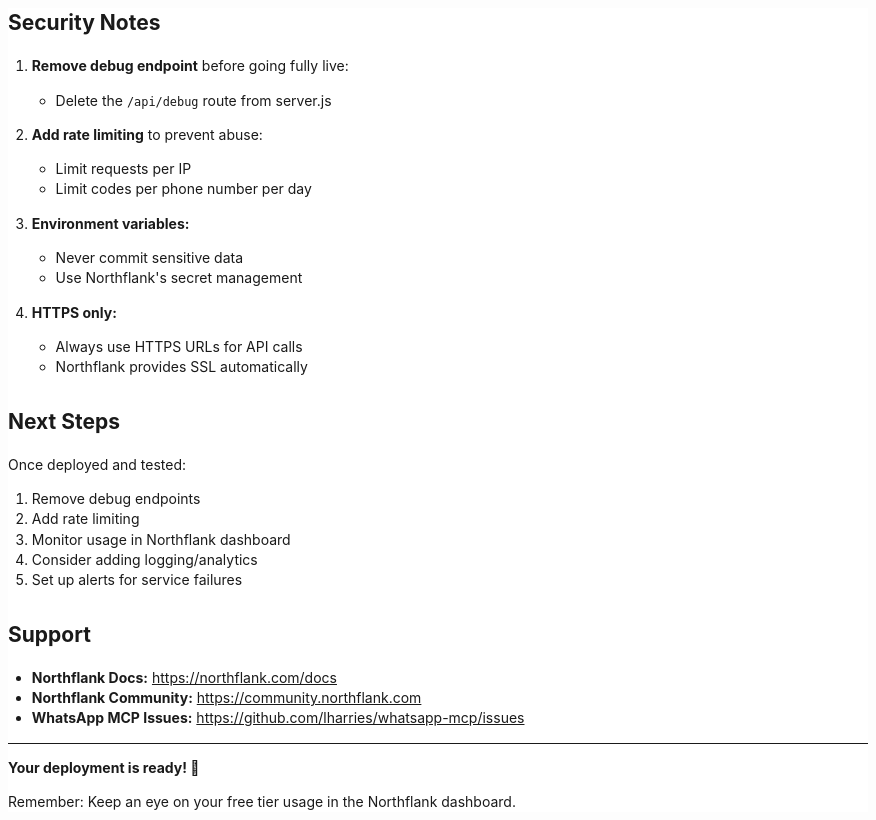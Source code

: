 ## Security Notes

1. **Remove debug endpoint** before going fully live:
   - Delete the `/api/debug` route from server.js

2. **Add rate limiting** to prevent abuse:
   - Limit requests per IP
   - Limit codes per phone number per day

3. **Environment variables:**
   - Never commit sensitive data
   - Use Northflank's secret management

4. **HTTPS only:**
   - Always use HTTPS URLs for API calls
   - Northflank provides SSL automatically

## Next Steps

Once deployed and tested:
1. Remove debug endpoints
2. Add rate limiting
3. Monitor usage in Northflank dashboard
4. Consider adding logging/analytics
5. Set up alerts for service failures

## Support

- **Northflank Docs:** https://northflank.com/docs
- **Northflank Community:** https://community.northflank.com
- **WhatsApp MCP Issues:** https://github.com/lharries/whatsapp-mcp/issues

---

**Your deployment is ready! 🚀**

Remember: Keep an eye on your free tier usage in the Northflank dashboard.
